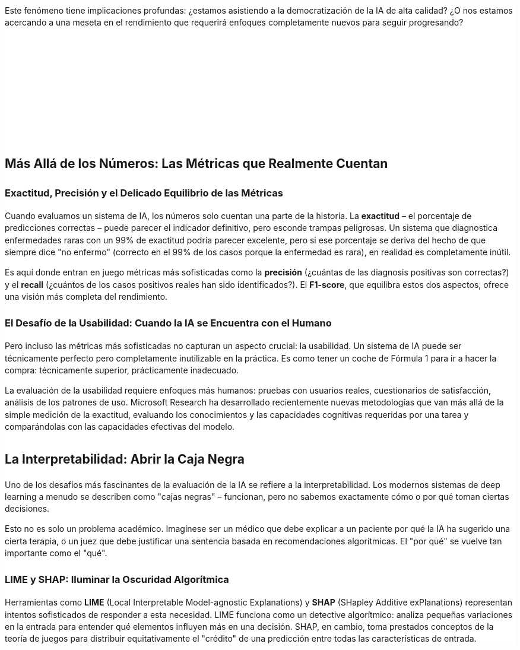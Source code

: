 Este fenómeno tiene implicaciones profundas: ¿estamos asistiendo a la democratización de la IA de alta calidad? ¿O nos estamos acercando a una meseta en el rendimiento que requerirá enfoques completamente nuevos para seguir progresando?<br><br><br><br><br><br><br><br><br><br>

## Más Allá de los Números: Las Métricas que Realmente Cuentan

### Exactitud, Precisión y el Delicado Equilibrio de las Métricas

Cuando evaluamos un sistema de IA, los números solo cuentan una parte de la historia. La **exactitud** – el porcentaje de predicciones correctas – puede parecer el indicador definitivo, pero esconde trampas peligrosas. Un sistema que diagnostica enfermedades raras con un 99% de exactitud podría parecer excelente, pero si ese porcentaje se deriva del hecho de que siempre dice "no enfermo" (correcto en el 99% de los casos porque la enfermedad es rara), en realidad es completamente inútil.

Es aquí donde entran en juego métricas más sofisticadas como la **precisión** (¿cuántas de las diagnosis positivas son correctas?) y el **recall** (¿cuántos de los casos positivos reales han sido identificados?). El **F1-score**, que equilibra estos dos aspectos, ofrece una visión más completa del rendimiento.

### El Desafío de la Usabilidad: Cuando la IA se Encuentra con el Humano

Pero incluso las métricas más sofisticadas no capturan un aspecto crucial: la usabilidad. Un sistema de IA puede ser técnicamente perfecto pero completamente inutilizable en la práctica. Es como tener un coche de Fórmula 1 para ir a hacer la compra: técnicamente superior, prácticamente inadecuado.

La evaluación de la usabilidad requiere enfoques más humanos: pruebas con usuarios reales, cuestionarios de satisfacción, análisis de los patrones de uso. Microsoft Research ha desarrollado recientemente nuevas metodologías que van más allá de la simple medición de la exactitud, evaluando los conocimientos y las capacidades cognitivas requeridas por una tarea y comparándolas con las capacidades efectivas del modelo.

## La Interpretabilidad: Abrir la Caja Negra

Uno de los desafíos más fascinantes de la evaluación de la IA se refiere a la interpretabilidad. Los modernos sistemas de deep learning a menudo se describen como "cajas negras" – funcionan, pero no sabemos exactamente cómo o por qué toman ciertas decisiones.

Esto no es solo un problema académico. Imagínese ser un médico que debe explicar a un paciente por qué la IA ha sugerido una cierta terapia, o un juez que debe justificar una sentencia basada en recomendaciones algorítmicas. El "por qué" se vuelve tan importante como el "qué".

### LIME y SHAP: Iluminar la Oscuridad Algorítmica

Herramientas como **LIME** (Local Interpretable Model-agnostic Explanations) y **SHAP** (SHapley Additive exPlanations) representan intentos sofisticados de responder a esta necesidad. LIME funciona como un detective algorítmico: analiza pequeñas variaciones en la entrada para entender qué elementos influyen más en una decisión. SHAP, en cambio, toma prestados conceptos de la teoría de juegos para distribuir equitativamente el "crédito" de una predicción entre todas las características de entrada.
